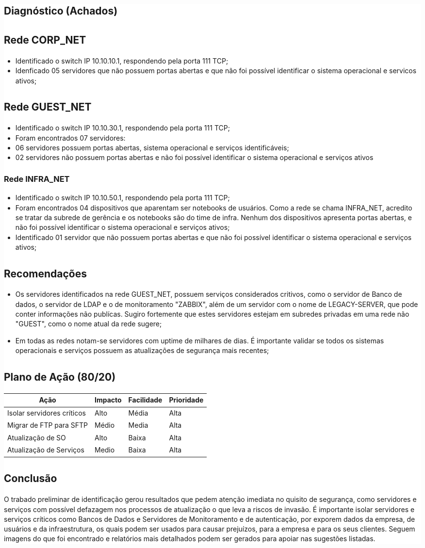 ## Diagnóstico (Achados)

## Rede CORP_NET
- Identificado o switch IP 10.10.10.1, respondendo pela porta 111 TCP;
- Idenficado 05 servidores que não possuem portas abertas e que não foi possível identificar o sistema operacional e servicos ativos;

## Rede GUEST_NET
- Identificado o switch IP 10.10.30.1, respondendo pela porta 111 TCP;
- Foram encontrados 07 servidores:
- 06 servidores possuem portas abertas, sistema operacional e serviços identificáveis;
- 02 servidores não possuem portas abertas e não foi possível identificar o sistema operacional e serviços ativos

### Rede INFRA_NET
- Identificado o switch IP 10.10.50.1, respondendo pela porta 111 TCP;
- Foram encontrados 04 dispositivos que aparentam ser notebooks de usuários. Como a rede se chama INFRA_NET, acredito se tratar da subrede de gerência e os notebooks são do time de infra. Nenhum dos dispositivos apresenta portas abertas, e não foi possível identificar o sistema operacional e serviços ativos;
- Identificado 01 servidor que não possuem portas abertas e que não foi possível identificar o sistema operacional e serviços ativos;


## Recomendações

- Os servidores identificados na rede GUEST_NET, possuem serviços considerados critivos, como o servidor de Banco de dados, o servidor de LDAP e o de monitoramento "ZABBIX", além de um servidor com o nome de LEGACY-SERVER, que pode conter informações não publícas. Sugiro fortemente que estes servidores estejam em subredes privadas em uma rede não "GUEST", como o nome atual da rede sugere;

- Em todas as redes notam-se servidores com uptime de milhares de dias. É importante validar se todos os sistemas operacionais e serviços possuem as atualizações de segurança mais recentes;

## Plano de Ação (80/20)

| Ação                          | Impacto | Facilidade | Prioridade |
|-------------------------------|---------|------------|------------|
| Isolar servidores críticos    | Alto    | Média      | Alta       |
| Migrar de FTP para SFTP       | Médio   | Media      | Alta       |
| Atualização de SO             | Alto    | Baixa      | Alta       |
| Atualização de Serviços       | Medio   | Baixa      | Alta       |

## Conclusão

O trabado preliminar de identificação gerou resultados que pedem atenção imediata no quisito de segurança, como servidores e serviços com possível defazagem nos processos de atualização o que leva a riscos de invasão. É importante isolar servidores e serviços críticos como Bancos de Dados e Servidores de Monitoramento e de autenticação, por exporem dados da empresa, de usuários e da infraestrutura, os quais podem ser usados para causar prejuízos, para a empresa e para os seus clientes.
Seguem imagens do que foi encontrado e relatórios mais detalhados podem ser gerados para apoiar nas sugestões listadas.
